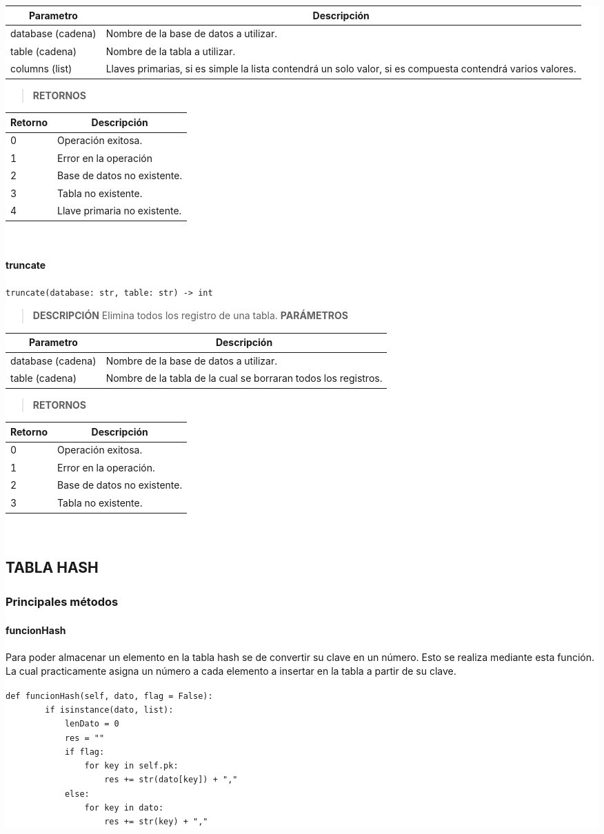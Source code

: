 
| Parametro | Descripción | 
| --------- | ----------- |
| database (cadena) | Nombre de la base de datos a utilizar. |
| table (cadena) | Nombre de la tabla a utilizar. |
| columns (list) | Llaves primarias, si es simple la lista contendrá un solo valor, si es compuesta contendrá varios valores. |
>**RETORNOS**

| Retorno | Descripción |
| ------- | ----------- |
| 0 | Operación exitosa. |
| 1 | Error en la operación |
| 2 | Base de datos no existente. |
| 3 | Tabla no existente. |
| 4 | Llave primaria no existente. |
&nbsp;
#### **truncate**
~~~
truncate(database: str, table: str) -> int
~~~
>**DESCRIPCIÓN**
Elimina todos los registro de una tabla. 
**PARÁMETROS**

| Parametro | Descripción | 
| --------- | ----------- |
| database (cadena) | Nombre de la base de datos a utilizar.
| table (cadena) | Nombre de la tabla de la cual se borraran todos los registros.
>**RETORNOS**

| Retorno | Descripción |
| ------- | ----------- |
| 0 | Operación exitosa. |
| 1 | Error en la operación. |
| 2 | Base de datos no existente. |
| 3 | Tabla no existente.
&nbsp;
## TABLA HASH
### **Principales métodos**
#### funcionHash
Para poder almacenar un elemento en la tabla hash se de convertir su clave en un número. Esto se realiza mediante esta función. La cual practicamente asigna un número a cada elemento a insertar en la tabla a partir de su clave.
~~~
def funcionHash(self, dato, flag = False):
        if isinstance(dato, list):
            lenDato = 0
            res = ""
            if flag:
                for key in self.pk:
                    res += str(dato[key]) + ","
            else:
                for key in dato:
                    res += str(key) + ","
~~~